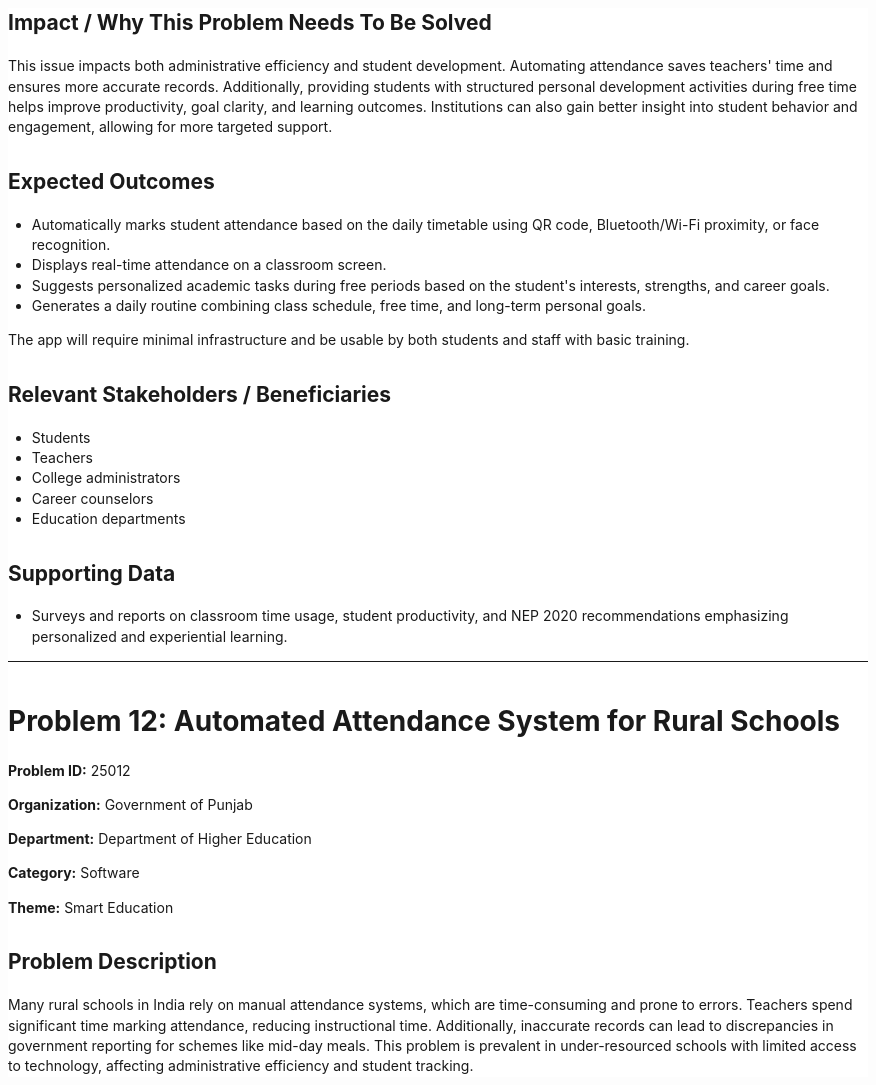 ## Impact / Why This Problem Needs To Be Solved

This issue impacts both administrative efficiency and student development. Automating attendance saves teachers' time and ensures more accurate records. Additionally, providing students with structured personal development activities during free time helps improve productivity, goal clarity, and learning outcomes. Institutions can also gain better insight into student behavior and engagement, allowing for more targeted support.

## Expected Outcomes

- Automatically marks student attendance based on the daily timetable using QR code, Bluetooth/Wi-Fi proximity, or face recognition.
- Displays real-time attendance on a classroom screen.
- Suggests personalized academic tasks during free periods based on the student's interests, strengths, and career goals.
- Generates a daily routine combining class schedule, free time, and long-term personal goals.

The app will require minimal infrastructure and be usable by both students and staff with basic training.

## Relevant Stakeholders / Beneficiaries

- Students
- Teachers
- College administrators
- Career counselors
- Education departments

## Supporting Data

- Surveys and reports on classroom time usage, student productivity, and NEP 2020 recommendations emphasizing personalized and experiential learning.

---

# Problem 12: Automated Attendance System for Rural Schools

**Problem ID:** 25012

**Organization:** Government of Punjab

**Department:** Department of Higher Education

**Category:** Software

**Theme:** Smart Education

## Problem Description

Many rural schools in India rely on manual attendance systems, which are time-consuming and prone to errors. Teachers spend significant time marking attendance, reducing instructional time. Additionally, inaccurate records can lead to discrepancies in government reporting for schemes like mid-day meals. This problem is prevalent in under-resourced schools with limited access to technology, affecting administrative efficiency and student tracking.
